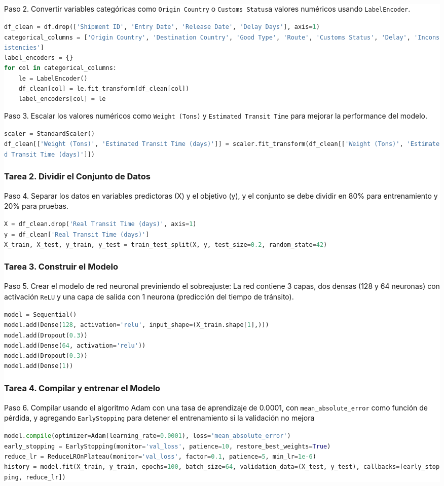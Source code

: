 Paso 2. Convertir variables categóricas como `Origin Country` o `Customs Status`a valores numéricos usando `LabelEncoder`.

```python
df_clean = df.drop(['Shipment ID', 'Entry Date', 'Release Date', 'Delay Days'], axis=1)
categorical_columns = ['Origin Country', 'Destination Country', 'Good Type', 'Route', 'Customs Status', 'Delay', 'Inconsistencies']
label_encoders = {}
for col in categorical_columns:
    le = LabelEncoder()
    df_clean[col] = le.fit_transform(df_clean[col])
    label_encoders[col] = le
```

Paso 3. Escalar los valores numéricos como `Weight (Tons)` y `Estimated Transit Time` para mejorar la performance del modelo.

```python
scaler = StandardScaler()
df_clean[['Weight (Tons)', 'Estimated Transit Time (days)']] = scaler.fit_transform(df_clean[['Weight (Tons)', 'Estimated Transit Time (days)']])
```

### Tarea 2. **Dividir el Conjunto de Datos**

Paso 4. Separar los datos en variables predictoras (X) y el objetivo (y), y el conjunto se debe dividir en 80% para entrenamiento y 20% para pruebas.

 ```python
X = df_clean.drop('Real Transit Time (days)', axis=1)
y = df_clean['Real Transit Time (days)']
X_train, X_test, y_train, y_test = train_test_split(X, y, test_size=0.2, random_state=42)
 ```

### Tarea 3. **Construir el Modelo**

Paso 5. Crear el modelo de red neuronal previniendo el sobreajuste: La red contiene 3 capas, dos densas (128 y 64 neuronas) con activación `ReLU` y una capa de salida con 1 neurona (predicción del tiempo de tránsito).

```python
model = Sequential()
model.add(Dense(128, activation='relu', input_shape=(X_train.shape[1],)))
model.add(Dropout(0.3))
model.add(Dense(64, activation='relu'))
model.add(Dropout(0.3))
model.add(Dense(1))
```

### Tarea 4. **Compilar y entrenar el Modelo**

Paso 6. Compilar usando el algoritmo Adam con una tasa de aprendizaje de 0.0001, con `mean_absolute_error` como función de pérdida, y agregando `EarlyStopping` para detener el entrenamiento si la validación no mejora 

```python
model.compile(optimizer=Adam(learning_rate=0.0001), loss='mean_absolute_error')
early_stopping = EarlyStopping(monitor='val_loss', patience=10, restore_best_weights=True)
reduce_lr = ReduceLROnPlateau(monitor='val_loss', factor=0.1, patience=5, min_lr=1e-6)
history = model.fit(X_train, y_train, epochs=100, batch_size=64, validation_data=(X_test, y_test), callbacks=[early_stopping, reduce_lr])
```
